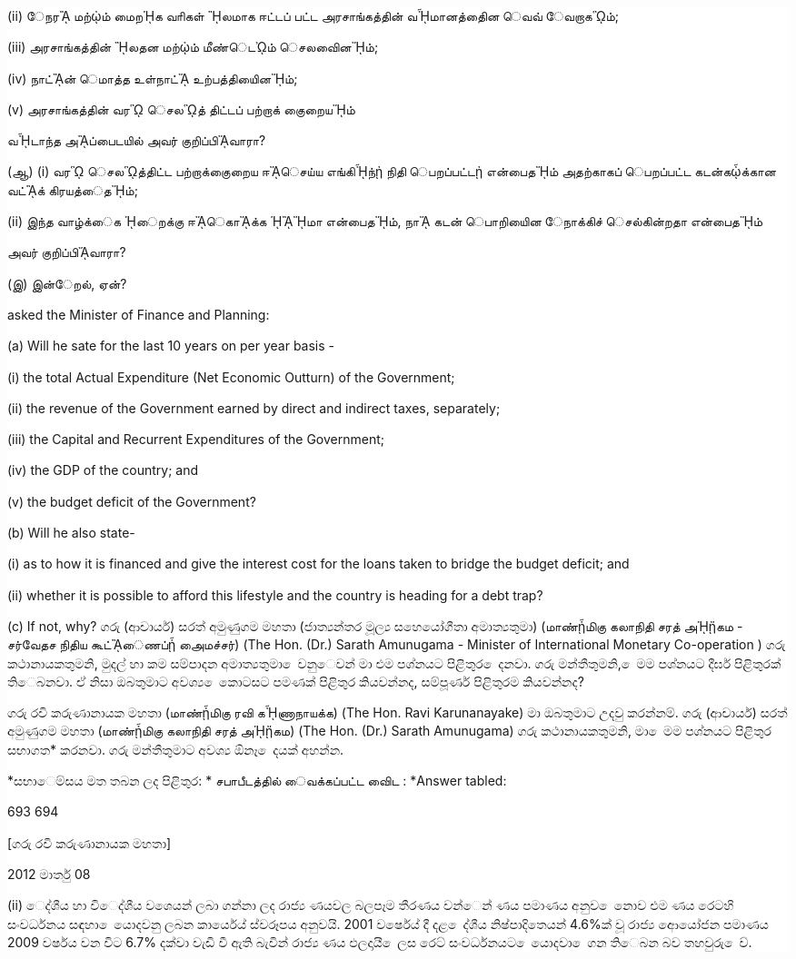 (ii) ேநரᾊ மற்ᾠம் மைறᾙக வாிகள் ᾚலமாக ஈட்டப் பட்ட அரசாங்கத்தின் வᾞமானத்திைன ெவவ் ேவறாகᾫம்;

(iii) அரசாங்கத்தின் ᾚலதன மற்ᾠம் மீண்ெடᾨம் ெசலவிைனᾜம்;

(iv) நாட்ᾊன் ெமாத்த உள்நாட்ᾌ உற்பத்தியிைனᾜம்;

(v) அரசாங்கத்தின் வரᾫ ெசலᾫத் திட்டப் பற்றாக் குைறையᾜம்

வᾞடாந்த அᾊப்பைடயில் அவர் குறிப்பிᾌவாரா?

(ஆ) (i) வரᾫ ெசலᾫத்திட்ட பற்றாக்குைறைய ஈᾌெசய்ய எங்கிᾞந்ᾐ நிதி ெபறப்பட்டᾐ என்பைதᾜம் அதற்காகப் ெபறப்பட்ட கடன்கᾦக்கான வட்ᾊக் கிரயத்ைதᾜம்;

(ii) இந்த வாழ்க்ைக ᾙைறக்கு ஈᾌெகாᾌக்க ᾙᾊᾜமா என்பைதᾜம், நாᾌ கடன் ெபாறியிைன ேநாக்கிச் ெசல்கின்றதா என்பைதᾜம்

அவர் குறிப்பிᾌவாரா?

(இ) இன்ேறல், ஏன்?

asked the Minister of Finance and Planning:

(a) Will he sate for the last 10 years on per year basis -

(i) the total Actual Expenditure (Net Economic Outturn) of the Government;

(ii) the revenue of the Government earned by direct and indirect taxes, separately;

(iii) the Capital and Recurrent Expenditures of the Government;

(iv) the GDP of the country; and

(v) the budget deficit of the Government?

(b) Will he also state-

(i) as to how it is financed and give the interest cost for the loans taken to bridge the budget deficit; and

(ii) whether it is possible to afford this lifestyle and the country is heading for a debt trap?

(c) If not, why? ගරු (ආචාර්ය) සරත් අමුණුගම මහතා (ජාත්‍යන්තර මූල්‍ය සහෙයෝගීතා අමාත්‍යතුමා) (மாண்ᾗமிகு கலாநிதி சரத் அᾙᾔகம - சர்வேதச நிதிய கூட்ᾊைணப்ᾗ அைமச்சர்) (The Hon. (Dr.) Sarath Amunugama - Minister of International Monetary Co-operation ) ගරු කථානායකතුමනි, මුදල් හා කම සම්පාදන අමාත්‍යතුමා ෙවනුෙවන් මා එම පශ්නයට පිළිතුර ෙදනවා. ගරු මන්තීතුමනි, ෙමම පශ්නයට දීර්ඝ පිළිතුරක් තිෙබනවා. ඒ නිසා ඔබතුමාට අවශ්‍ය ෙකොටසට පමණක් පිළිතුර කියවන්නද, සම්පූර්ණ පිළිතුරම කියවන්නද?

ගරු රවි කරුණානායක මහතා (மாண்ᾗமிகு ரவி கᾞணாநாயக்க) (The Hon. Ravi Karunanayake) මා ඔබතුමාට උදවු කරන්නම්. ගරු (ආචාර්ය) සරත් අමුණුගම මහතා (மாண்ᾗமிகு கலாநிதி சரத் அᾙᾔகம) (The Hon. (Dr.) Sarath Amunugama) ගරු කථානායකතුමනි, මා ෙමම පශ්නයට පිළිතුර සභාගත* කරනවා. ගරු මන්තීතුමාට අවශ්‍ය ඕනෑ ෙදයක් අහන්න.

*සභාෙම්සය මත තබන ලද පිළිතුර: * சபாபீடத்தில் ைவக்கப்பட்ட விைட : *Answer tabled:

693 694

[ගරු රවි කරුණානායක මහතා]

2012 මාර්තු 08

(ii) ෙද්ශීය හා විෙද්ශීය වශෙයන් ලබා ගන්නා ලද රාජ්‍ය ණයවල බලපෑම තීරණය වන්ෙන් ණය පමාණය අනුව ෙනොව එම ණය රෙටහි සංවර්ධනය සඳහා ෙයොදවනු ලබන කාර්යෙය් ස්වරූපය අනුවයි. 2001 වර්ෂෙය් දී දළ ෙද්ශීය නිෂ්පාදිතෙයන් 4.6%ක් වූ රාජ්‍ය ආෙයෝජන පමාණය 2009 වර්ෂය වන විට 6.7% දක්වා වැඩි වී ඇති බැවින් රාජ්‍ය ණය ඵලදායී ෙලස රෙට් සංවර්ධනයට ෙයොදවා ෙගන තිෙබන බව තහවුරු ෙව්.
